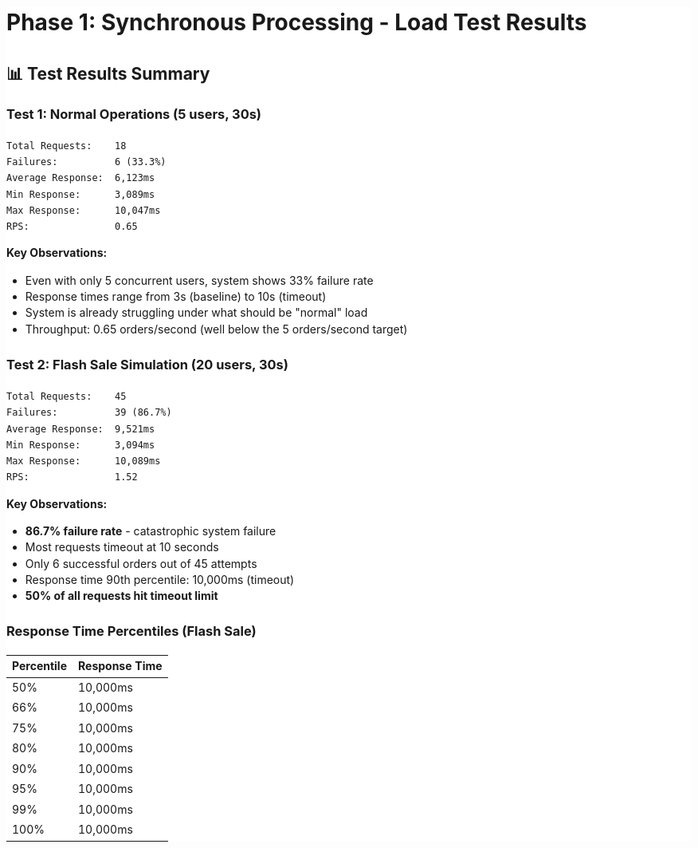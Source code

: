 # Phase 1: Synchronous Processing - Load Test Results

## 📊 Test Results Summary

### Test 1: Normal Operations (5 users, 30s)

```
Total Requests:    18
Failures:          6 (33.3%)
Average Response:  6,123ms
Min Response:      3,089ms
Max Response:      10,047ms
RPS:               0.65
```

**Key Observations:**
- Even with only 5 concurrent users, system shows 33% failure rate
- Response times range from 3s (baseline) to 10s (timeout)
- System is already struggling under what should be "normal" load
- Throughput: 0.65 orders/second (well below the 5 orders/second target)

### Test 2: Flash Sale Simulation (20 users, 30s)

```
Total Requests:    45
Failures:          39 (86.7%)
Average Response:  9,521ms
Min Response:      3,094ms
Max Response:      10,089ms
RPS:               1.52
```

**Key Observations:**
- **86.7% failure rate** - catastrophic system failure
- Most requests timeout at 10 seconds
- Only 6 successful orders out of 45 attempts
- Response time 90th percentile: 10,000ms (timeout)
- **50% of all requests hit timeout limit**

### Response Time Percentiles (Flash Sale)

| Percentile | Response Time |
|------------|---------------|
| 50% | 10,000ms |
| 66% | 10,000ms |
| 75% | 10,000ms |
| 80% | 10,000ms |
| 90% | 10,000ms |
| 95% | 10,000ms |
| 99% | 10,000ms |
| 100% | 10,000ms |
